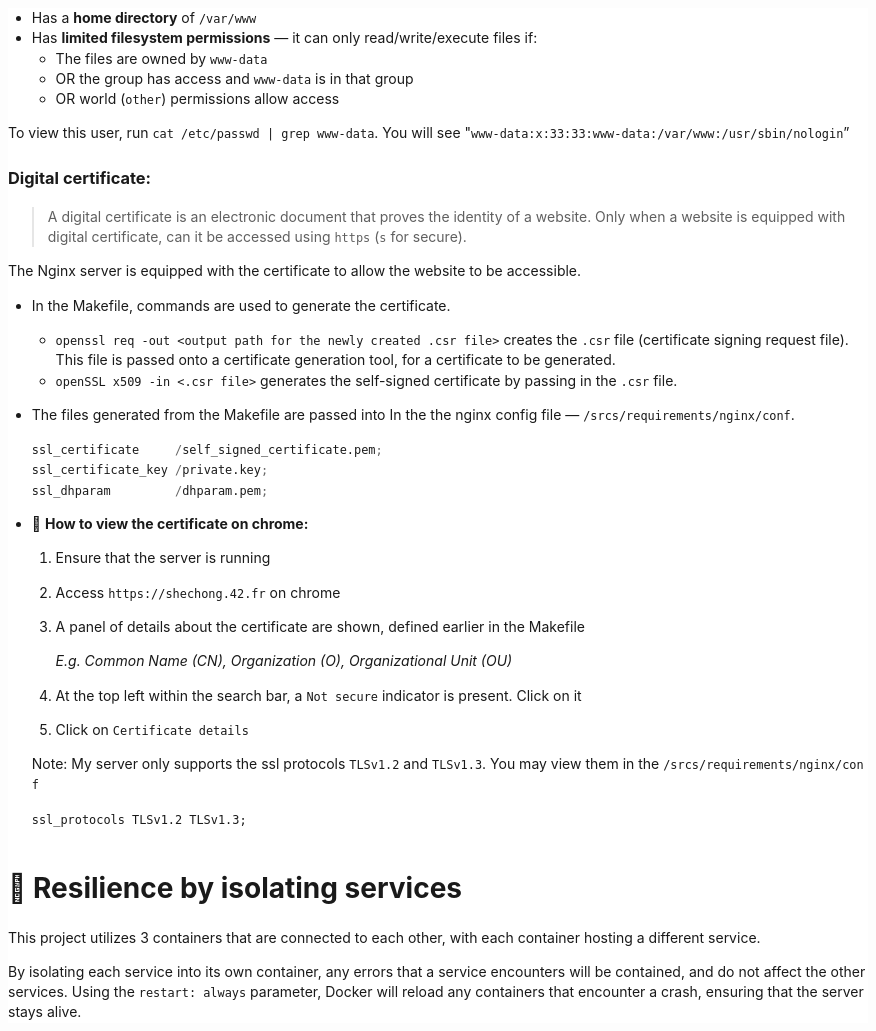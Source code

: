 - Has a **home directory** of `/var/www`
- Has **limited filesystem permissions** — it can only read/write/execute files if:
    - The files are owned by `www-data`
    - OR the group has access and `www-data` is in that group
    - OR world (`other`) permissions allow access

To view this user, run `cat /etc/passwd | grep www-data`. You will see "`www-data:x:33:33:www-data:/var/www:/usr/sbin/nologin`”

### Digital certificate:

> A digital certificate is an electronic document that proves the identity of a website. Only when a website is equipped with digital certificate, can it be accessed using `https` (`s` for secure).
> 

The Nginx server is equipped with the certificate to allow the website to be accessible. 

- In the Makefile, commands are used to generate the certificate.
    - `openssl req -out <output path for the newly created .csr file>`  creates the `.csr` file (certificate signing request file). This file is passed onto a certificate generation tool, for a certificate to be generated.
    - `openSSL x509 -in <.csr file>` generates the self-signed certificate by passing in the `.csr` file.
- The files generated from the Makefile are passed into In the the nginx config file — `/srcs/requirements/nginx/conf`.
    
    ```verilog
    ssl_certificate     /self_signed_certificate.pem;
    ssl_certificate_key /private.key;
    ssl_dhparam         /dhparam.pem;
    ```
    
- 🧪 **How to view the certificate on chrome:**
    1. Ensure that the server is running
    2. Access `https://shechong.42.fr` on chrome
    3. A panel of details about the certificate are shown, defined earlier in the Makefile
        
        *E.g. Common Name (CN), Organization (O), Organizational Unit (OU)*
        
    4. At the top left within the search bar, a `Not secure` indicator is present. Click on it
    5. Click on `Certificate details` 
    
    Note: My server only supports the ssl protocols `TLSv1.2` and `TLSv1.3`. You may view them in the `/srcs/requirements/nginx/conf`
    
    ```
    ssl_protocols TLSv1.2 TLSv1.3;
    ```
    

# 💟 Resilience by isolating services

This project utilizes 3 containers that are connected to each other, with each container hosting a different service. 

By isolating each service into its own container, any errors that a service encounters will be contained, and do not affect the other services. Using the `restart: always` parameter, Docker will reload any containers that encounter a crash, ensuring that the server stays alive. 
